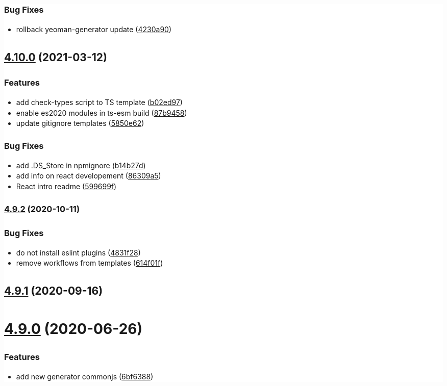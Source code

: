 
### Bug Fixes

* rollback yeoman-generator update ([4230a90](https://www.github.com/cheminfo/generator-cheminfo/commit/4230a9093a527ecd316667aa2df8fa2f41d0ed0c))

## [4.10.0](https://www.github.com/cheminfo/generator-cheminfo/compare/v4.9.2...v4.10.0) (2021-03-12)


### Features

* add check-types script to TS template ([b02ed97](https://www.github.com/cheminfo/generator-cheminfo/commit/b02ed97c4daf43d100d8f6ef0766a119a27d8ba3))
* enable es2020 modules in ts-esm build ([87b9458](https://www.github.com/cheminfo/generator-cheminfo/commit/87b9458c8955eaf4e62aa3b94748a4924410080e))
* update gitignore templates ([5850e62](https://www.github.com/cheminfo/generator-cheminfo/commit/5850e622948b3b79a846ce1ea3d8b625c0ce478f))


### Bug Fixes

* add .DS_Store in npmignore ([b14b27d](https://www.github.com/cheminfo/generator-cheminfo/commit/b14b27df711e733cab3e361f650dc93f316e1252))
* add info on react developement ([86309a5](https://www.github.com/cheminfo/generator-cheminfo/commit/86309a56c793de4dfd299598657cc69ba1c50b58))
* React intro readme ([599699f](https://www.github.com/cheminfo/generator-cheminfo/commit/599699fb5c1561890e9141f65eb5671f3f5a9845))

### [4.9.2](https://github.com/cheminfo/generator-cheminfo/compare/v4.9.1...v4.9.2) (2020-10-11)


### Bug Fixes

* do not install eslint plugins ([4831f28](https://github.com/cheminfo/generator-cheminfo/commit/4831f288533efa20ab82a5f68a38695b7497cecc))
* remove workflows from templates ([614f01f](https://github.com/cheminfo/generator-cheminfo/commit/614f01f77912f6b5b0168018361f0c13c56f0727))

## [4.9.1](https://github.com/cheminfo/generator-cheminfo/compare/v4.9.0...v4.9.1) (2020-09-16)



# [4.9.0](https://github.com/cheminfo/generator-cheminfo/compare/v4.8.1...v4.9.0) (2020-06-26)


### Features

* add new generator commonjs ([6bf6388](https://github.com/cheminfo/generator-cheminfo/commit/6bf6388bba09953010c7c85227729bce595676d4))
